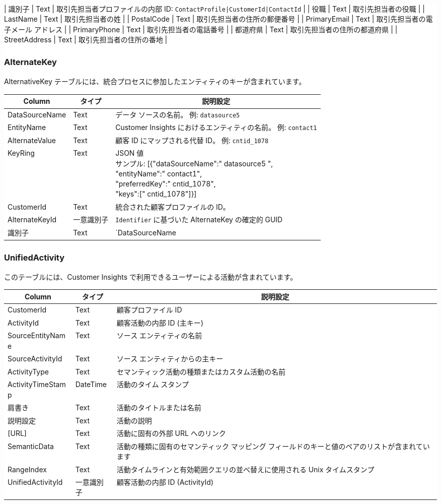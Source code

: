 |  識別子           | Text |  取引先担当者プロファイルの内部 ID: `ContactProfile|CustomerId|ContactId`               |
|  役職             | Text |  取引先担当者の役職               |
|  LastName             | Text |  取引先担当者の姓               |
|  PostalCode           | Text |  取引先担当者の住所の郵便番号               |
|  PrimaryEmail         | Text |  取引先担当者の電子メール アドレス               |
|  PrimaryPhone         | Text |  取引先担当者の電話番号               |
|  都道府県      | Text |  取引先担当者の住所の都道府県               |
|  StreetAddress        | Text |  取引先担当者の住所の番地               |

### <a name="alternatekey"></a>AlternateKey

AlternativeKey テーブルには、統合プロセスに参加したエンティティのキーが含まれています。

|Column  |タイプ  |説明設定  |
|---------|---------|---------|
|DataSourceName    |Text         | データ ソースの名前。 例: `datasource5`        |
|EntityName        | Text        | Customer Insights におけるエンティティの名前。 例: `contact1`        |
|AlternateValue    |Text         |顧客 ID にマップされる代替 ID。 例: `cntid_1078`         |
|KeyRing           | Text        | JSON 値  </br> サンプル: [{"dataSourceName":" datasource5 ",</br>"entityName":" contact1",</br>"preferredKey":" cntid_1078",</br>"keys":[" cntid_1078"]}]       |
|CustomerId         | Text        | 統合された顧客プロファイルの ID。         |
|AlternateKeyId     | 一意識別子        |  `Identifier` に基づいた AlternateKey の確定的 GUID      |
|識別子 |   Text      |   `DataSourceName|EntityName|AlternateValue`  </br> サンプル: `testdatasource|contact1|cntid_1078`    |

### <a name="unifiedactivity"></a>UnifiedActivity

このテーブルには、Customer Insights で利用できるユーザーによる活動が含まれています。

| Column            | タイプ        | 説明設定                                                                              |
|-------------------|-------------|------------------------------------------------------------------------------------------|
| CustomerId        | Text      | 顧客プロファイル ID                                                                      |
| ActivityId        | Text      | 顧客活動の内部 ID (主キー)                                       |
| SourceEntityName  | Text      | ソース エンティティの名前                                                                |
| SourceActivityId  | Text      | ソース エンティティからの主キー                                                       |
| ActivityType      | Text      | セマンティック活動の種類またはカスタム活動の名前                                        |
| ActivityTimeStamp | DateTime    | 活動のタイム スタンプ                                                                      |
| 肩書き             | Text      | 活動のタイトルまたは名前                                                               |
| 説明設定       | Text      | 活動の説明                                                                     |
| [URL]               | Text      | 活動に固有の外部 URL へのリンク                                         |
| SemanticData      | Text | 活動の種類に固有のセマンティック マッピング フィールドのキーと値のペアのリストが含まれています |
| RangeIndex        | Text      | 活動タイムラインと有効範囲クエリの並べ替えに使用される Unix タイムスタンプ |
| UnifiedActivityId   | 一意識別子 | 顧客活動の内部 ID (ActivityId) |
